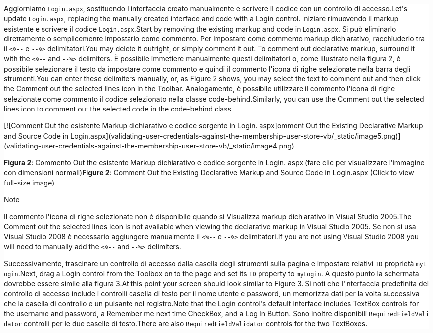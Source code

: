 <span data-ttu-id="2e6d1-172">Aggiorniamo `Login.aspx`, sostituendo l'interfaccia creato manualmente e scrivere il codice con un controllo di accesso.</span><span class="sxs-lookup"><span data-stu-id="2e6d1-172">Let's update `Login.aspx`, replacing the manually created interface and code with a Login control.</span></span> <span data-ttu-id="2e6d1-173">Iniziare rimuovendo il markup esistente e scrivere il codice `Login.aspx`.</span><span class="sxs-lookup"><span data-stu-id="2e6d1-173">Start by removing the existing markup and code in `Login.aspx`.</span></span> <span data-ttu-id="2e6d1-174">Si può eliminarlo direttamente o semplicemente impostarlo come commento. Per impostare come commento markup dichiarativo, racchiuderlo tra il `<%--` e `--%>` delimitatori.</span><span class="sxs-lookup"><span data-stu-id="2e6d1-174">You may delete it outright, or simply comment it out. To comment out declarative markup, surround it with the `<%--` and `--%>` delimiters.</span></span> <span data-ttu-id="2e6d1-175">È possibile immettere manualmente questi delimitatori o, come illustrato nella figura 2, è possibile selezionare il testo da impostare come commento e quindi il commento l'icona di righe selezionate nella barra degli strumenti.</span><span class="sxs-lookup"><span data-stu-id="2e6d1-175">You can enter these delimiters manually, or, as Figure 2 shows, you may select the text to comment out and then click the Comment out the selected lines icon in the Toolbar.</span></span> <span data-ttu-id="2e6d1-176">Analogamente, è possibile utilizzare il commento l'icona di righe selezionate come commento il codice selezionato nella classe code-behind.</span><span class="sxs-lookup"><span data-stu-id="2e6d1-176">Similarly, you can use the Comment out the selected lines icon to comment out the selected code in the code-behind class.</span></span>


[![C<span data-ttu-id="2e6d1-177">omment Out the esistente Markup dichiarativo e codice sorgente in Login. aspx]</span><span class="sxs-lookup"><span data-stu-id="2e6d1-177">omment Out the Existing Declarative Markup and Source Code in Login.aspx]</span></span>(validating-user-credentials-against-the-membership-user-store-vb/_static/image5.png)](validating-user-credentials-against-the-membership-user-store-vb/_static/image4.png)

<span data-ttu-id="2e6d1-178">**Figura 2**: Commento Out the esistente Markup dichiarativo e codice sorgente in Login. aspx ([fare clic per visualizzare l'immagine con dimensioni normali](validating-user-credentials-against-the-membership-user-store-vb/_static/image6.png))</span><span class="sxs-lookup"><span data-stu-id="2e6d1-178">**Figure 2**: Comment Out the Existing Declarative Markup and Source Code in Login.aspx  ([Click to view full-size image](validating-user-credentials-against-the-membership-user-store-vb/_static/image6.png))</span></span>


> [!NOTE]
> <span data-ttu-id="2e6d1-179">Il commento l'icona di righe selezionate non è disponibile quando si Visualizza markup dichiarativo in Visual Studio 2005.</span><span class="sxs-lookup"><span data-stu-id="2e6d1-179">The Comment out the selected lines icon is not available when viewing the declarative markup in Visual Studio 2005.</span></span> <span data-ttu-id="2e6d1-180">Se non si usa Visual Studio 2008 è necessario aggiungere manualmente il `<%--` e `--%>` delimitatori.</span><span class="sxs-lookup"><span data-stu-id="2e6d1-180">If you are not using Visual Studio 2008 you will need to manually add the `<%--` and `--%>` delimiters.</span></span>


<span data-ttu-id="2e6d1-181">Successivamente, trascinare un controllo di accesso dalla casella degli strumenti sulla pagina e impostare relativi `ID` proprietà `myLogin`.</span><span class="sxs-lookup"><span data-stu-id="2e6d1-181">Next, drag a Login control from the Toolbox on to the page and set its `ID` property to `myLogin`.</span></span> <span data-ttu-id="2e6d1-182">A questo punto la schermata dovrebbe essere simile alla figura 3.</span><span class="sxs-lookup"><span data-stu-id="2e6d1-182">At this point your screen should look similar to Figure 3.</span></span> <span data-ttu-id="2e6d1-183">Si noti che l'interfaccia predefinita del controllo di accesso include i controlli casella di testo per il nome utente e password, un memorizza dati per la volta successiva che la casella di controllo e un pulsante nel registro.</span><span class="sxs-lookup"><span data-stu-id="2e6d1-183">Note that the Login control's default interface includes TextBox controls for the username and password, a Remember me next time CheckBox, and a Log In Button.</span></span> <span data-ttu-id="2e6d1-184">Sono inoltre disponibili `RequiredFieldValidator` controlli per le due caselle di testo.</span><span class="sxs-lookup"><span data-stu-id="2e6d1-184">There are also `RequiredFieldValidator` controls for the two TextBoxes.</span></span>
